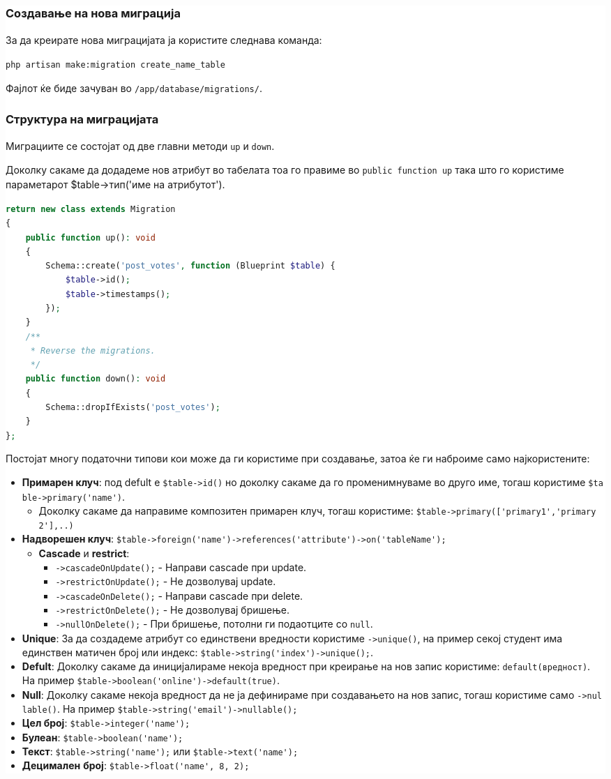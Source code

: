 ### Создавање на нова миграција

За да креирате нова миграцијата ја користите следнава команда:

```shell
php artisan make:migration create_name_table
```

Фајлот ќе биде зачуван во `/app/database/migrations/`. 

### Структура на миграцијата

Миграциите се состојат од две главни методи `up` и `down`. 

Доколку сакаме да додадеме нов атрибут во табелата тоа го правиме во `public function up` така што го користиме параметарот $table->тип('име на атрибутот').

``` php
return new class extends Migration
{
    public function up(): void
    {
        Schema::create('post_votes', function (Blueprint $table) {
            $table->id();
            $table->timestamps();
        });
    }
    /**
     * Reverse the migrations.
     */
    public function down(): void
    {
        Schema::dropIfExists('post_votes');
    }
};
```
Постојат многу податочни типови кои може да ги користиме при создавање, затоа ќе ги наброиме само најкористените:
- **Примарен клуч**: под defult е `$table->id()` но доколку сакаме да го променимнуваме во друго име, тогаш користиме `$table->primary('name')`.  
    - Доколку сакаме да направиме композитен примарен клуч, тогаш користиме: `$table->primary(['primary1','primary2'],..)`
- **Надворешен клуч**: `$table->foreign('name')->references('attribute')->on('tableName');`
  - **Cascade** и **restrict**: 
    - `->cascadeOnUpdate();`	- Направи cascade при update.
    - `->restrictOnUpdate();` -	Не дозволувај update.
    - `->cascadeOnDelete();` - 	Направи cascade при delete.
    - `->restrictOnDelete();` -	Не дозволувај бришење.
    - `->nullOnDelete();`	- При бришење, потолни ги подаотците со `null`.
- **Unique**: За да создадеме атрибут со единствени вредности користиме `->unique()`, на пример секој студент има единствен матичен број или индекс: `$table->string('index')->unique();`.
- **Defult**: Доколку сакаме да иницијалираме некоја вредност при креирање на нов запис користиме: `default(вредност)`. На пример `$table->boolean('online')->default(true)`.
- **Null**: Доколку сакаме некоја вредност да не ја дефинираме при создавањето на нов запис, тогаш користиме само `->nullable()`. На пример `$table->string('email')->nullable();`
- **Цел број**: `$table->integer('name');`
- **Булеан**: `$table->boolean('name');`
- **Текст**: `$table->string('name');` или `$table->text('name');`
- **Децимален** **број**: `$table->float('name', 8, 2);`
